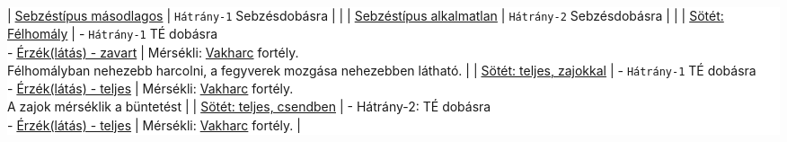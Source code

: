 | [Sebzéstípus másodlagos](#sebz%C3%A9st%C3%ADpus-m%C3%A1sodlagos)                                                    | `Hátrány-1` Sebzésdobásra                                                                                                                                                                                                             |                                                                                                                                                                                                                                                                                                                                                                                                                                                                                                                                                                                                                                                                                                                                              |
| [Sebzéstípus alkalmatlan](#sebz%C3%A9st%C3%ADpus-alkalmatlan)                                                       | `Hátrány-2` Sebzésdobásra                                                                                                                                                                                                             |                                                                                                                                                                                                                                                                                                                                                                                                                                                                                                                                                                                                                                                                                                                                              |
| [Sötét: Félhomály](065_01_harci_helyzetek.md#s%C3%B6t%C3%A9t-f%C3%A9lhom%C3%A1ly)                                   | - `Hátrány-1` TÉ dobásra<br>- [Érzék(látás) - zavart](081_hatasok.md#-%C3%A9rz%C3%A9k---zavart)                                                                                                                                       | Mérsékli: [Vakharc](fortelyok.harci/vakharc.md) fortély.<br>Félhomályban nehezebb harcolni, a fegyverek mozgása nehezebben látható.                                                                                                                                                                                                                                                                                                                                                                                                                                                                                                                                                                                                          |
| [Sötét: teljes, zajokkal](065_01_harci_helyzetek.md#s%C3%B6t%C3%A9t-teljes-zajokkal)                                | - `Hátrány-1` TÉ dobásra<br>- [Érzék(látás) - teljes](081_hatasok.md#-%C3%A9rz%C3%A9k---teljes)                                                                                                                                       | Mérsékli: [Vakharc](fortelyok.harci/vakharc.md) fortély.<br>A zajok mérséklik a büntetést                                                                                                                                                                                                                                                                                                                                                                                                                                                                                                                                                                                                                                                    |
| [Sötét: teljes, csendben](065_01_harci_helyzetek.md#s%C3%B6t%C3%A9t-teljes-csendben)                                | - Hátrány-2: TÉ dobásra<br>- [Érzék(látás) - teljes](081_hatasok.md#-%C3%A9rz%C3%A9k---teljes)                                                                                                                                        | Mérsékli: [Vakharc](fortelyok.harci/vakharc.md) fortély.                                                                                                                                                                                                                                                                                                                                                                                                                                                                                                                                                                                                                                                                                     |